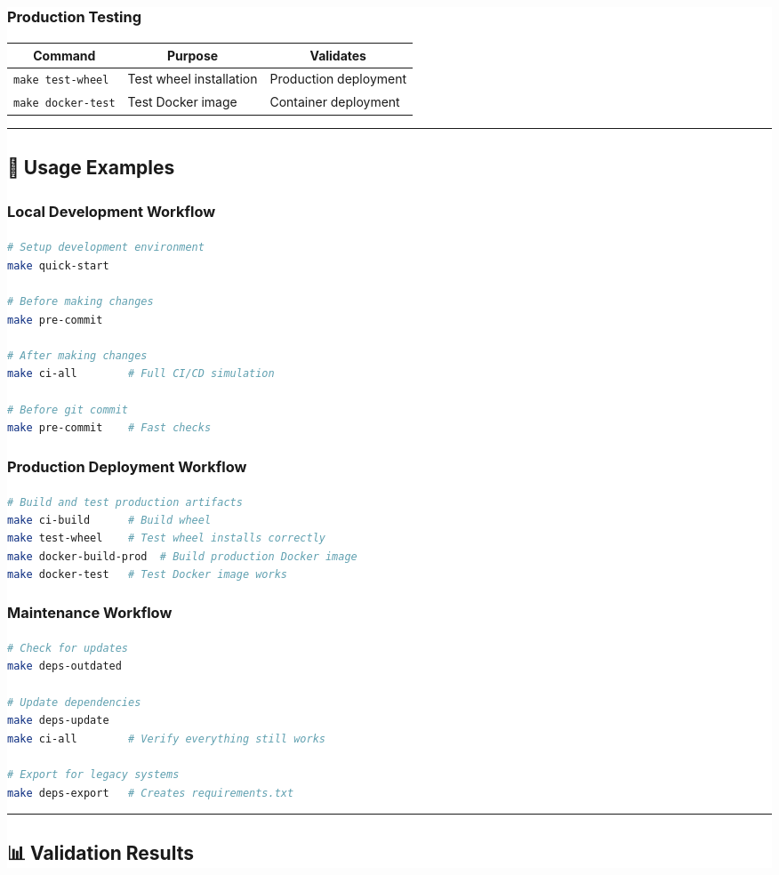### **Production Testing**
| Command | Purpose | Validates |
|---------|---------|-----------|
| `make test-wheel` | Test wheel installation | Production deployment |
| `make docker-test` | Test Docker image | Container deployment |

---

## 🚀 **Usage Examples**

### **Local Development Workflow**
```bash
# Setup development environment
make quick-start

# Before making changes
make pre-commit

# After making changes
make ci-all        # Full CI/CD simulation

# Before git commit
make pre-commit    # Fast checks
```

### **Production Deployment Workflow**
```bash
# Build and test production artifacts
make ci-build      # Build wheel
make test-wheel    # Test wheel installs correctly
make docker-build-prod  # Build production Docker image
make docker-test   # Test Docker image works
```

### **Maintenance Workflow**
```bash
# Check for updates
make deps-outdated

# Update dependencies
make deps-update
make ci-all        # Verify everything still works

# Export for legacy systems
make deps-export   # Creates requirements.txt
```

---

## 📊 **Validation Results**

